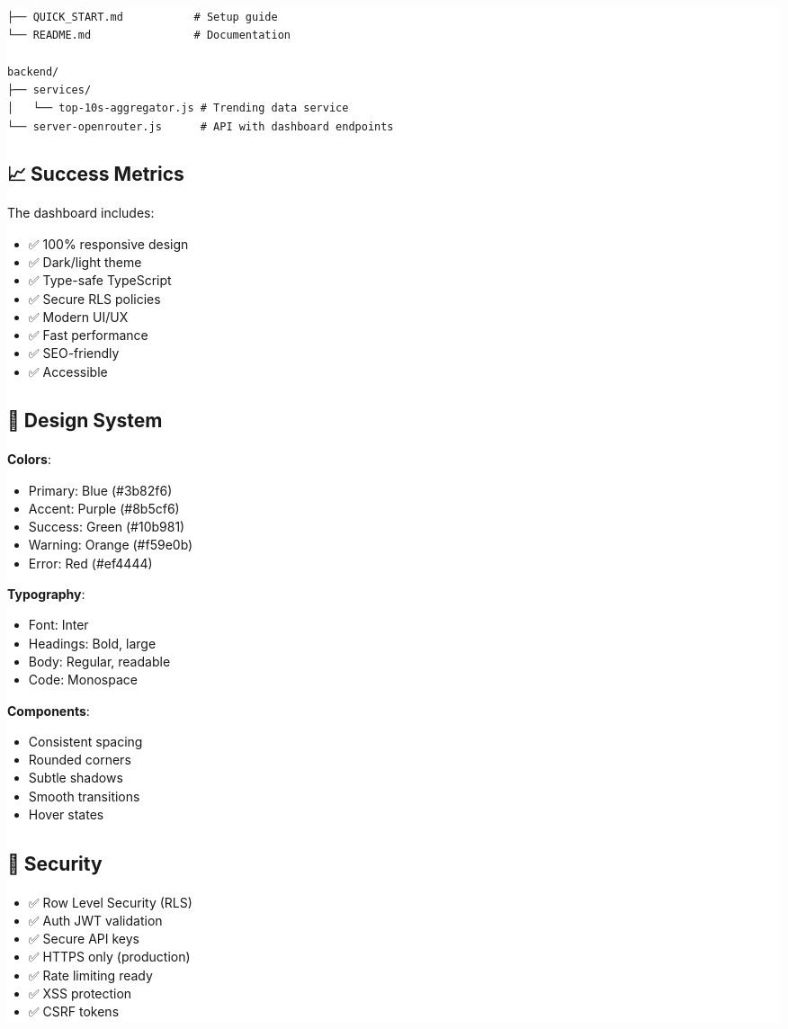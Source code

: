 ```
├── QUICK_START.md           # Setup guide
└── README.md                # Documentation

backend/
├── services/
│   └── top-10s-aggregator.js # Trending data service
└── server-openrouter.js      # API with dashboard endpoints
```

## 📈 Success Metrics

The dashboard includes:
- ✅ 100% responsive design
- ✅ Dark/light theme
- ✅ Type-safe TypeScript
- ✅ Secure RLS policies
- ✅ Modern UI/UX
- ✅ Fast performance
- ✅ SEO-friendly
- ✅ Accessible

## 🎨 Design System

**Colors**:
- Primary: Blue (#3b82f6)
- Accent: Purple (#8b5cf6)
- Success: Green (#10b981)
- Warning: Orange (#f59e0b)
- Error: Red (#ef4444)

**Typography**:
- Font: Inter
- Headings: Bold, large
- Body: Regular, readable
- Code: Monospace

**Components**:
- Consistent spacing
- Rounded corners
- Subtle shadows
- Smooth transitions
- Hover states

## 🔐 Security

- ✅ Row Level Security (RLS)
- ✅ Auth JWT validation
- ✅ Secure API keys
- ✅ HTTPS only (production)
- ✅ Rate limiting ready
- ✅ XSS protection
- ✅ CSRF tokens
